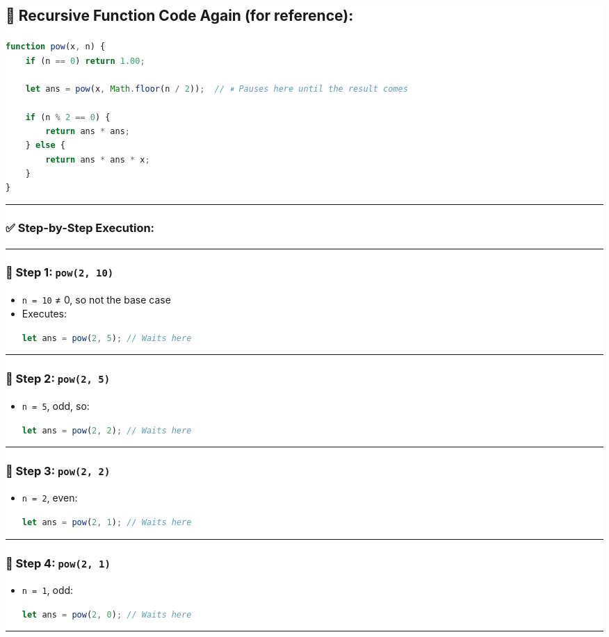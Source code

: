 
## 🔁 Recursive Function Code Again (for reference):
```js
function pow(x, n) {
    if (n == 0) return 1.00;

    let ans = pow(x, Math.floor(n / 2));  // ⏸ Pauses here until the result comes

    if (n % 2 == 0) {
        return ans * ans;
    } else {
        return ans * ans * x;
    }
}
```

---

### ✅ Step-by-Step Execution:

---

### 🔹 Step 1: `pow(2, 10)`
- `n = 10` ≠ 0, so not the base case
- Executes:
  ```js
  let ans = pow(2, 5); // Waits here
  ```

---

### 🔹 Step 2: `pow(2, 5)`
- `n = 5`, odd, so:
  ```js
  let ans = pow(2, 2); // Waits here
  ```

---

### 🔹 Step 3: `pow(2, 2)`
- `n = 2`, even:
  ```js
  let ans = pow(2, 1); // Waits here
  ```

---

### 🔹 Step 4: `pow(2, 1)`
- `n = 1`, odd:
  ```js
  let ans = pow(2, 0); // Waits here
  ```

---